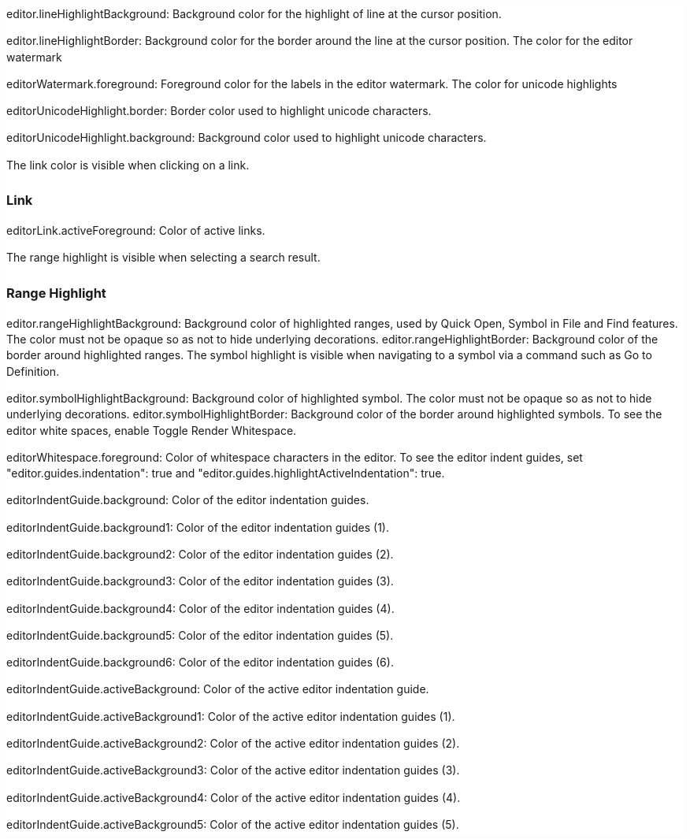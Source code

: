 editor.lineHighlightBackground: Background color for the highlight of line at the cursor position.

editor.lineHighlightBorder: Background color for the border around the line at the cursor position.
The color for the editor watermark

editorWatermark.foreground: Foreground color for the labels in the editor watermark.
The color for unicode highlights

editorUnicodeHighlight.border: Border color used to highlight unicode characters.

editorUnicodeHighlight.background: Background color used to highlight unicode characters.

The link color is visible when clicking on a link.

### Link

editorLink.activeForeground: Color of active links.

The range highlight is visible when selecting a search result.

### Range Highlight

editor.rangeHighlightBackground: Background color of highlighted ranges, used by Quick Open, Symbol in File and Find features. The color must not be opaque so as not to hide underlying decorations.
editor.rangeHighlightBorder: Background color of the border around highlighted ranges.
The symbol highlight is visible when navigating to a symbol via a command such as Go to Definition.

editor.symbolHighlightBackground: Background color of highlighted symbol. The color must not be opaque so as not to hide underlying decorations.
editor.symbolHighlightBorder: Background color of the border around highlighted symbols.
To see the editor white spaces, enable Toggle Render Whitespace.

editorWhitespace.foreground: Color of whitespace characters in the editor.
To see the editor indent guides, set "editor.guides.indentation": true and "editor.guides.highlightActiveIndentation": true.

editorIndentGuide.background: Color of the editor indentation guides.

editorIndentGuide.background1: Color of the editor indentation guides (1).

editorIndentGuide.background2: Color of the editor indentation guides (2).

editorIndentGuide.background3: Color of the editor indentation guides (3).

editorIndentGuide.background4: Color of the editor indentation guides (4).

editorIndentGuide.background5: Color of the editor indentation guides (5).

editorIndentGuide.background6: Color of the editor indentation guides (6).

editorIndentGuide.activeBackground: Color of the active editor indentation guide.

editorIndentGuide.activeBackground1: Color of the active editor indentation guides (1).

editorIndentGuide.activeBackground2: Color of the active editor indentation guides (2).

editorIndentGuide.activeBackground3: Color of the active editor indentation guides (3).

editorIndentGuide.activeBackground4: Color of the active editor indentation guides (4).

editorIndentGuide.activeBackground5: Color of the active editor indentation guides (5).
